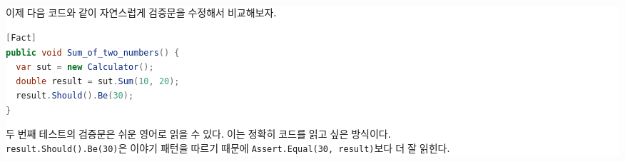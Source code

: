 이제 다음 코드와 같이 자연스럽게 검증문을 수정해서 비교해보자.

```cs
[Fact]
public void Sum_of_two_numbers() {
  var sut = new Calculator();
  double result = sut.Sum(10, 20);
  result.Should().Be(30);
}
```

두 번째 테스트의 검증문은 쉬운 영어로 읽을 수 있다. 이는 정확히 코드를 읽고 싶은 방식이다.   
`result.Should().Be(30)`은 이야기 패턴을 따르기 때문에 `Assert.Equal(30, result)`보다 더 잘 읽힌다.   
